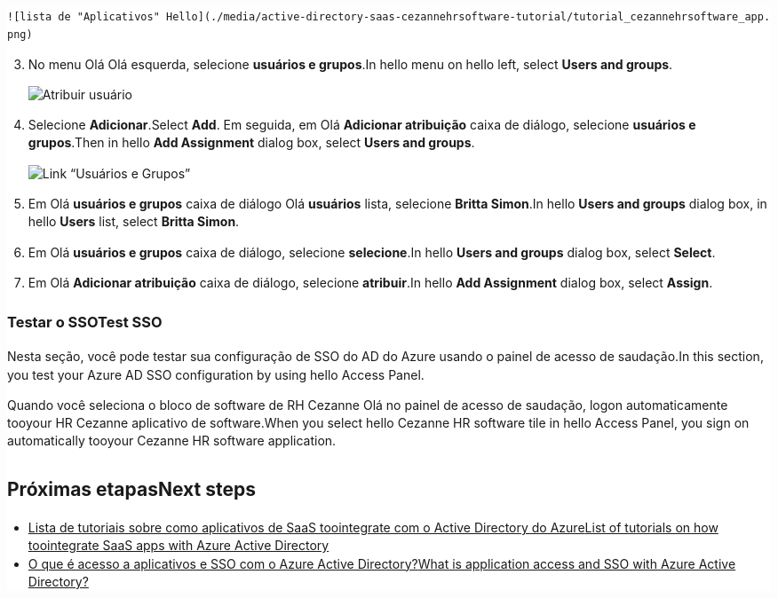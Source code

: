     ![lista de "Aplicativos" Hello](./media/active-directory-saas-cezannehrsoftware-tutorial/tutorial_cezannehrsoftware_app.png) 

3. <span data-ttu-id="f3b86-257">No menu Olá Olá esquerda, selecione **usuários e grupos**.</span><span class="sxs-lookup"><span data-stu-id="f3b86-257">In hello menu on hello left, select **Users and groups**.</span></span>

    ![Atribuir usuário][202] 

4. <span data-ttu-id="f3b86-259">Selecione **Adicionar**.</span><span class="sxs-lookup"><span data-stu-id="f3b86-259">Select **Add**.</span></span> <span data-ttu-id="f3b86-260">Em seguida, em Olá **Adicionar atribuição** caixa de diálogo, selecione **usuários e grupos**.</span><span class="sxs-lookup"><span data-stu-id="f3b86-260">Then in hello **Add Assignment** dialog box, select **Users and groups**.</span></span>

    ![Link “Usuários e Grupos”][203]

5. <span data-ttu-id="f3b86-262">Em Olá **usuários e grupos** caixa de diálogo Olá **usuários** lista, selecione **Britta Simon**.</span><span class="sxs-lookup"><span data-stu-id="f3b86-262">In hello **Users and groups** dialog box, in hello **Users** list, select **Britta Simon**.</span></span>

6. <span data-ttu-id="f3b86-263">Em Olá **usuários e grupos** caixa de diálogo, selecione **selecione**.</span><span class="sxs-lookup"><span data-stu-id="f3b86-263">In hello **Users and groups** dialog box, select **Select**.</span></span>

7. <span data-ttu-id="f3b86-264">Em Olá **Adicionar atribuição** caixa de diálogo, selecione **atribuir**.</span><span class="sxs-lookup"><span data-stu-id="f3b86-264">In hello **Add Assignment** dialog box, select **Assign**.</span></span>
    
### <a name="test-sso"></a><span data-ttu-id="f3b86-265">Testar o SSO</span><span class="sxs-lookup"><span data-stu-id="f3b86-265">Test SSO</span></span>

<span data-ttu-id="f3b86-266">Nesta seção, você pode testar sua configuração de SSO do AD do Azure usando o painel de acesso de saudação.</span><span class="sxs-lookup"><span data-stu-id="f3b86-266">In this section, you test your Azure AD SSO configuration by using hello Access Panel.</span></span>

<span data-ttu-id="f3b86-267">Quando você seleciona o bloco de software de RH Cezanne Olá no painel de acesso de saudação, logon automaticamente tooyour HR Cezanne aplicativo de software.</span><span class="sxs-lookup"><span data-stu-id="f3b86-267">When you select hello Cezanne HR software tile in hello Access Panel, you sign on automatically tooyour Cezanne HR software application.</span></span>

## <a name="next-steps"></a><span data-ttu-id="f3b86-268">Próximas etapas</span><span class="sxs-lookup"><span data-stu-id="f3b86-268">Next steps</span></span>

* [<span data-ttu-id="f3b86-269">Lista de tutoriais sobre como aplicativos de SaaS toointegrate com o Active Directory do Azure</span><span class="sxs-lookup"><span data-stu-id="f3b86-269">List of tutorials on how toointegrate SaaS apps with Azure Active Directory</span></span>](active-directory-saas-tutorial-list.md)
* [<span data-ttu-id="f3b86-270">O que é acesso a aplicativos e SSO com o Azure Active Directory?</span><span class="sxs-lookup"><span data-stu-id="f3b86-270">What is application access and SSO with Azure Active Directory?</span></span>](active-directory-appssoaccess-whatis.md)


[1]: ./media/active-directory-saas-cezannehrsoftware-tutorial/tutorial_general_01.png
[2]: ./media/active-directory-saas-cezannehrsoftware-tutorial/tutorial_general_02.png
[3]: ./media/active-directory-saas-cezannehrsoftware-tutorial/tutorial_general_03.png
[4]: ./media/active-directory-saas-cezannehrsoftware-tutorial/tutorial_general_04.png
[100]: ./media/active-directory-saas-cezannehrsoftware-tutorial/tutorial_general_100.png
[200]: ./media/active-directory-saas-cezannehrsoftware-tutorial/tutorial_general_200.png
[201]: ./media/active-directory-saas-cezannehrsoftware-tutorial/tutorial_general_201.png
[202]: ./media/active-directory-saas-cezannehrsoftware-tutorial/tutorial_general_202.png
[203]: ./media/active-directory-saas-cezannehrsoftware-tutorial/tutorial_general_203.png